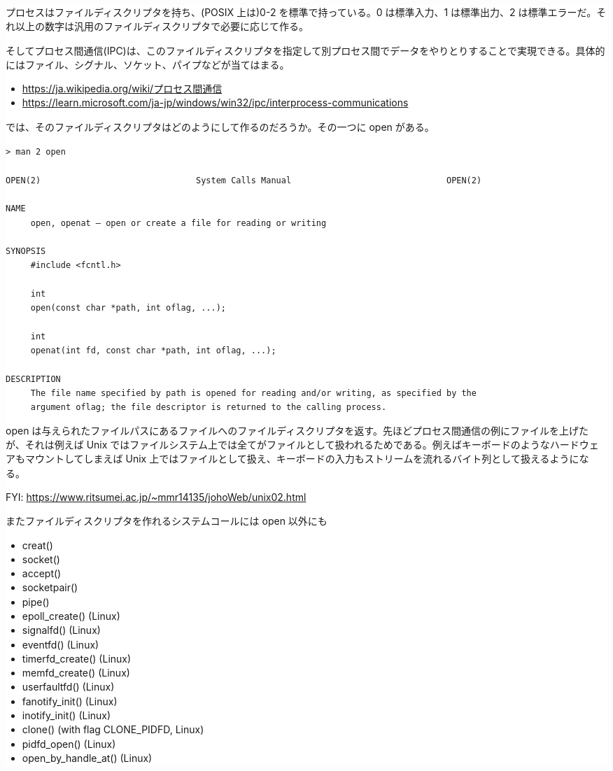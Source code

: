 プロセスはファイルディスクリプタを持ち、(POSIX 上は)0-2 を標準で持っている。0 は標準入力、1 は標準出力、2 は標準エラーだ。それ以上の数字は汎用のファイルディスクリプタで必要に応じて作る。

そしてプロセス間通信(IPC)は、このファイルディスクリプタを指定して別プロセス間でデータをやりとりすることで実現できる。具体的にはファイル、シグナル、ソケット、パイプなどが当てはまる。

- <https://ja.wikipedia.org/wiki/プロセス間通信>
- <https://learn.microsoft.com/ja-jp/windows/win32/ipc/interprocess-communications>

では、そのファイルディスクリプタはどのようにして作るのだろうか。その一つに open がある。

```
> man 2 open

OPEN(2)                               System Calls Manual                               OPEN(2)

NAME
     open, openat – open or create a file for reading or writing

SYNOPSIS
     #include <fcntl.h>

     int
     open(const char *path, int oflag, ...);

     int
     openat(int fd, const char *path, int oflag, ...);

DESCRIPTION
     The file name specified by path is opened for reading and/or writing, as specified by the
     argument oflag; the file descriptor is returned to the calling process.
```

open は与えられたファイルパスにあるファイルへのファイルディスクリプタを返す。先ほどプロセス間通信の例にファイルを上げたが、それは例えば Unix ではファイルシステム上では全てがファイルとして扱われるためである。例えばキーボードのようなハードウェアもマウントしてしまえば Unix 上ではファイルとして扱え、キーボードの入力もストリームを流れるバイト列として扱えるようになる。

FYI: <https://www.ritsumei.ac.jp/~mmr14135/johoWeb/unix02.html>

またファイルディスクリプタを作れるシステムコールには open 以外にも

- creat()
- socket()
- accept()
- socketpair()
- pipe()
- epoll_create() (Linux)
- signalfd() (Linux)
- eventfd() (Linux)
- timerfd_create() (Linux)
- memfd_create() (Linux)
- userfaultfd() (Linux)
- fanotify_init() (Linux)
- inotify_init() (Linux)
- clone() (with flag CLONE_PIDFD, Linux)
- pidfd_open() (Linux)
- open_by_handle_at() (Linux)
